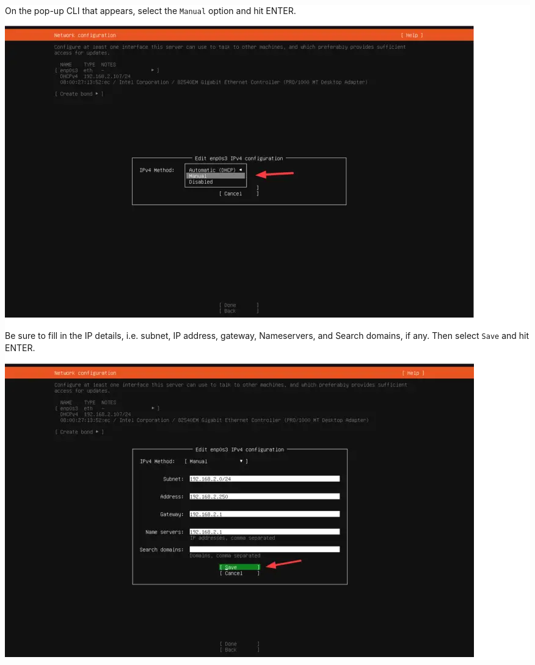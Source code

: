 On the pop-up CLI that appears, select the `Manual` option and hit ENTER.

![text](./images/img8.png)

Be sure to fill in the IP details, i.e. subnet, IP address, gateway, Nameservers, and Search domains, if any.  Then select `Save` and hit ENTER.

![text](./images/img9.png)

